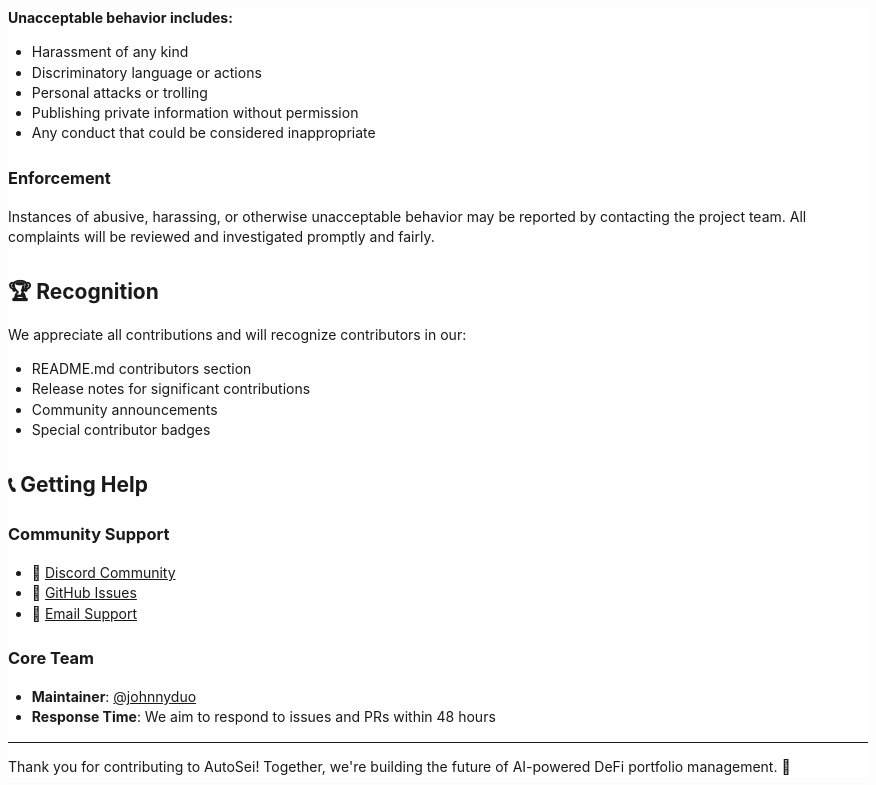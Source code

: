 **Unacceptable behavior includes:**
- Harassment of any kind
- Discriminatory language or actions
- Personal attacks or trolling
- Publishing private information without permission
- Any conduct that could be considered inappropriate

### Enforcement

Instances of abusive, harassing, or otherwise unacceptable behavior may be reported by contacting the project team. All complaints will be reviewed and investigated promptly and fairly.

## 🏆 Recognition

We appreciate all contributions and will recognize contributors in our:
- README.md contributors section
- Release notes for significant contributions
- Community announcements
- Special contributor badges

## 📞 Getting Help

### Community Support
- 💬 [Discord Community](https://discord.gg/autosei)
- 🐛 [GitHub Issues](https://github.com/johnnyduo/AutoSei/issues)
- 📧 [Email Support](mailto:support@autosei.xyz)

### Core Team
- **Maintainer**: [@johnnyduo](https://github.com/johnnyduo)
- **Response Time**: We aim to respond to issues and PRs within 48 hours

---

Thank you for contributing to AutoSei! Together, we're building the future of AI-powered DeFi portfolio management. 🚀
